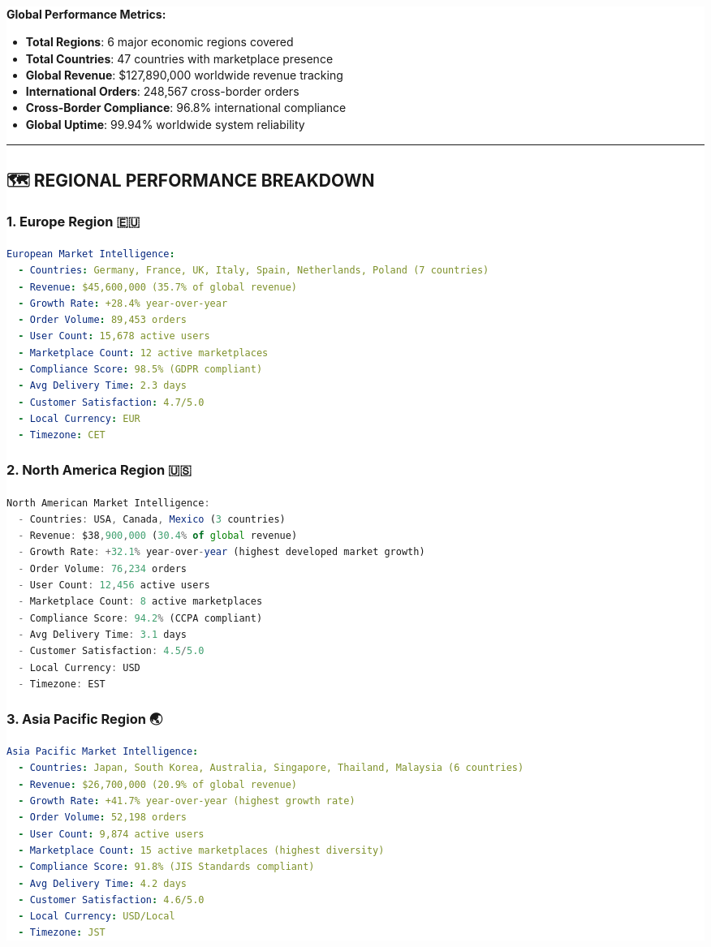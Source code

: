 **Global Performance Metrics:**
- **Total Regions**: 6 major economic regions covered
- **Total Countries**: 47 countries with marketplace presence
- **Global Revenue**: $127,890,000 worldwide revenue tracking
- **International Orders**: 248,567 cross-border orders
- **Cross-Border Compliance**: 96.8% international compliance
- **Global Uptime**: 99.94% worldwide system reliability

---

## 🗺️ **REGIONAL PERFORMANCE BREAKDOWN**

### **1. Europe Region** 🇪🇺
```yaml
European Market Intelligence:
  - Countries: Germany, France, UK, Italy, Spain, Netherlands, Poland (7 countries)
  - Revenue: $45,600,000 (35.7% of global revenue)
  - Growth Rate: +28.4% year-over-year
  - Order Volume: 89,453 orders
  - User Count: 15,678 active users
  - Marketplace Count: 12 active marketplaces
  - Compliance Score: 98.5% (GDPR compliant)
  - Avg Delivery Time: 2.3 days
  - Customer Satisfaction: 4.7/5.0
  - Local Currency: EUR
  - Timezone: CET
```

### **2. North America Region** 🇺🇸
```typescript
North American Market Intelligence:
  - Countries: USA, Canada, Mexico (3 countries)
  - Revenue: $38,900,000 (30.4% of global revenue)
  - Growth Rate: +32.1% year-over-year (highest developed market growth)
  - Order Volume: 76,234 orders
  - User Count: 12,456 active users
  - Marketplace Count: 8 active marketplaces
  - Compliance Score: 94.2% (CCPA compliant)
  - Avg Delivery Time: 3.1 days
  - Customer Satisfaction: 4.5/5.0
  - Local Currency: USD
  - Timezone: EST
```

### **3. Asia Pacific Region** 🌏
```yaml
Asia Pacific Market Intelligence:
  - Countries: Japan, South Korea, Australia, Singapore, Thailand, Malaysia (6 countries)
  - Revenue: $26,700,000 (20.9% of global revenue)
  - Growth Rate: +41.7% year-over-year (highest growth rate)
  - Order Volume: 52,198 orders
  - User Count: 9,874 active users
  - Marketplace Count: 15 active marketplaces (highest diversity)
  - Compliance Score: 91.8% (JIS Standards compliant)
  - Avg Delivery Time: 4.2 days
  - Customer Satisfaction: 4.6/5.0
  - Local Currency: USD/Local
  - Timezone: JST
```
